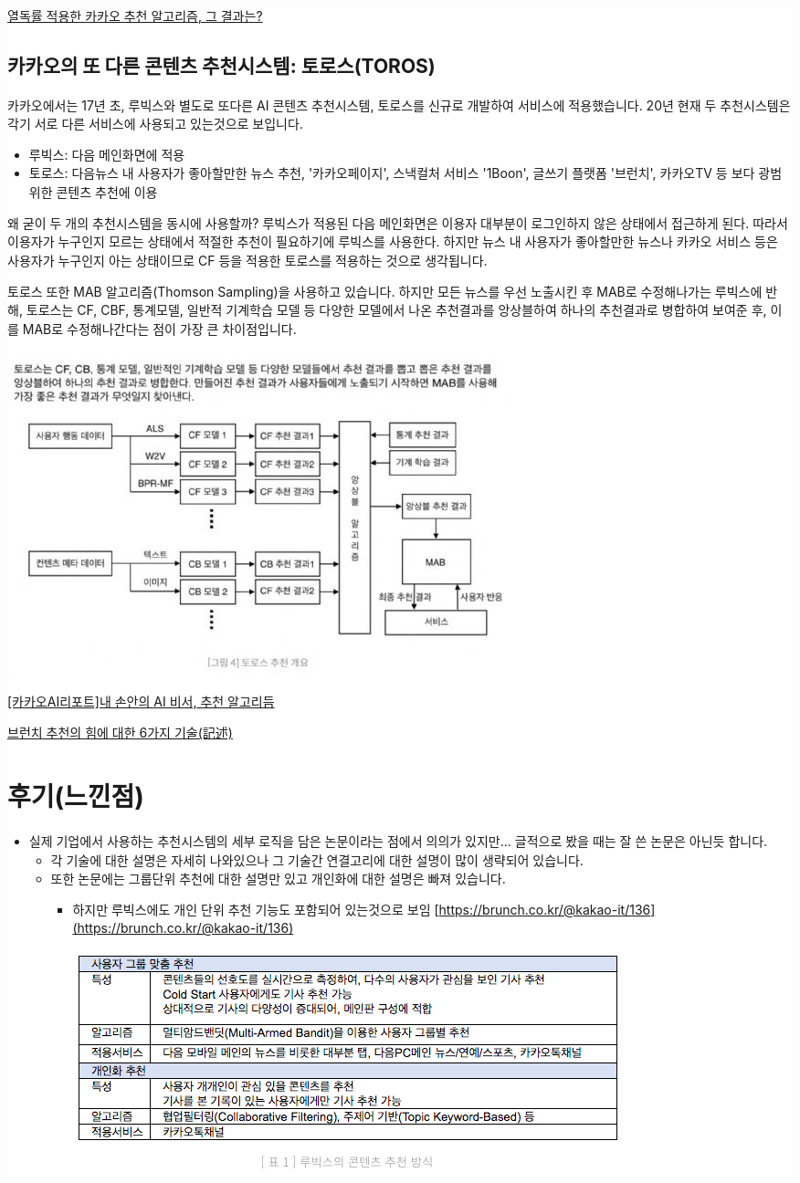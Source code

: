 [열독률 적용한 카카오 추천 알고리즘, 그 결과는?](https://brunch.co.kr/@kakao-it/212)

## 카카오의 또 다른 콘텐츠 추천시스템: 토로스(TOROS)

카카오에서는 17년 초, 루빅스와 별도로 또다른 AI 콘텐츠 추천시스템, 토로스를 신규로 개발하여 서비스에 적용했습니다. 20년 현재 두 추천시스템은 각기 서로 다른 서비스에 사용되고 있는것으로 보입니다.

- 루빅스: 다음 메인화면에 적용
- 토로스: 다음뉴스 내 사용자가 좋아할만한 뉴스 추천, '카카오페이지', 스낵컬처 서비스 '1Boon', 글쓰기 플랫폼 '브런치', 카카오TV 등 보다 광범위한 콘텐츠 추천에 이용

왜 굳이 두 개의 추천시스템을 동시에 사용할까?
루빅스가 적용된 다음 메인화면은 이용자 대부분이 로그인하지 않은 상태에서 접근하게 된다. 따라서 이용자가 누구인지 모르는 상태에서 적절한 추천이 필요하기에 루빅스를 사용한다. 하지만 뉴스 내 사용자가 좋아할만한 뉴스나 카카오 서비스 등은 사용자가 누구인지 아는 상태이므로 CF 등을 적용한 토로스를 적용하는 것으로 생각됩니다.

토로스 또한 MAB 알고리즘(Thomson Sampling)을 사용하고 있습니다. 하지만 모든 뉴스를 우선 노출시킨 후 MAB로 수정해나가는 루빅스에 반해, 토로스는 CF, CBF, 통계모델, 일반적 기계학습 모델 등 다양한 모델에서 나온 추천결과를 앙상블하여 하나의 추천결과로 병합하여 보여준 후, 이를 MAB로 수정해나간다는 점이 가장 큰 차이점입니다.

![../assets/images/2020-03-29-/Untitled%2012.png](../assets/images/2020-03-29-/Untitled%2012.png)

[[카카오AI리포트]내 손안의 AI 비서, 추천 알고리듬](https://brunch.co.kr/@kakao-it/72)

[브런치 추천의 힘에 대한 6가지 기술(記述)](https://brunch.co.kr/@kakao-it/333)

# 후기(느낀점)

- 실제 기업에서 사용하는 추천시스템의 세부 로직을 담은 논문이라는 점에서 의의가 있지만... 글적으로 봤을 때는 잘 쓴 논문은 아닌듯 합니다.
    - 각 기술에 대한 설명은 자세히 나와있으나 그 기술간 연결고리에 대한 설명이 많이 생략되어 있습니다.
    - 또한 논문에는 그룹단위 추천에 대한 설명만 있고 개인화에 대한 설명은 빠져 있습니다.
        - 하지만 루빅스에도 개인 단위 추천 기능도 포함되어 있는것으로 보임
        [https://brunch.co.kr/@kakao-it/136](https://brunch.co.kr/@kakao-it/136)

            ![../assets/images/2020-03-29-/Untitled%2013.png](../assets/images/2020-03-29-/Untitled%2013.png)
